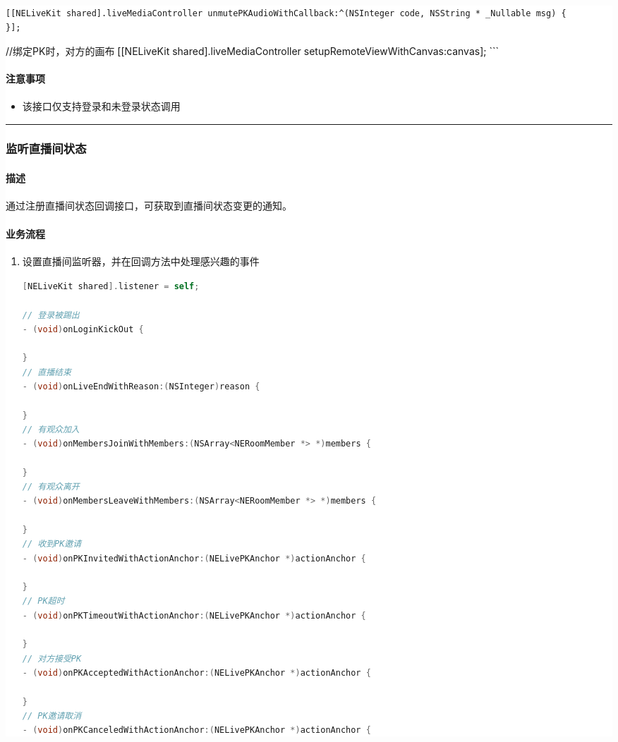     [[NELiveKit shared].liveMediaController unmutePKAudioWithCallback:^(NSInteger code, NSString * _Nullable msg) {
    }];
   //绑定PK时，对方的画布
   [[NELiveKit shared].liveMediaController setupRemoteViewWithCanvas:canvas];
    ```

#### 注意事项

- 该接口仅支持登录和未登录状态调用

--------------------

### 监听直播间状态

#### 描述

通过注册直播间状态回调接口，可获取到直播间状态变更的通知。

#### 业务流程

1. 设置直播间监听器，并在回调方法中处理感兴趣的事件

    ```objective-c
    [NELiveKit shared].listener = self;

    // 登录被踢出
    - (void)onLoginKickOut {
    
    }
    // 直播结束
   - (void)onLiveEndWithReason:(NSInteger)reason {
    
    }
    // 有观众加入
   - (void)onMembersJoinWithMembers:(NSArray<NERoomMember *> *)members {
    
    }
    // 有观众离开
   - (void)onMembersLeaveWithMembers:(NSArray<NERoomMember *> *)members {
    
    }
    // 收到PK邀请
   - (void)onPKInvitedWithActionAnchor:(NELivePKAnchor *)actionAnchor {
    
    }
    // PK超时
   - (void)onPKTimeoutWithActionAnchor:(NELivePKAnchor *)actionAnchor {
    
    }
    // 对方接受PK
   - (void)onPKAcceptedWithActionAnchor:(NELivePKAnchor *)actionAnchor {
    
    }
    // PK邀请取消
   - (void)onPKCanceledWithActionAnchor:(NELivePKAnchor *)actionAnchor {
    